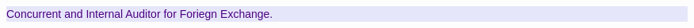 
Concurrent and Internal Auditor for Foriegn Exchange.

<!DOCTYPE html>
<html lang="en">
<head>
    <meta charset="UTF-8">
    <meta name="viewport" content="width=device-width, initial-scale=1.0">
    <title>R Sasi Kumar - Personal Webpage</title>
    <style>
        body {
            font-family: Arial, sans-serif;
            background-color: #E6E6FA; /* Lavender */
            color: #4B0082; /* Indigo */
            margin: 0;
            padding: 0;
        }
        header {
            background-color: #DA70D6; /* Pink */
            color: white;
            padding: 10px 0;
            text-align: center;
        }
        nav {
            background-color: #4B0082; /* Indigo */
            color: white;
            padding: 10px;
            text-align: center;
        }
        nav a {
            color: white;
            margin: 0 15px;
            text-decoration: none;
        }
        nav a:hover {
            text-decoration: underline;
        }
        section {
            padding: 20px;
        }
        footer {
            background-color: #4B0082; /* Indigo */
            color: white;
            text-align: center;
            padding: 10px 0;
            position: fixed;
            bottom: 0;
            width: 100%;
        }
    </style>
</head>
<body>
